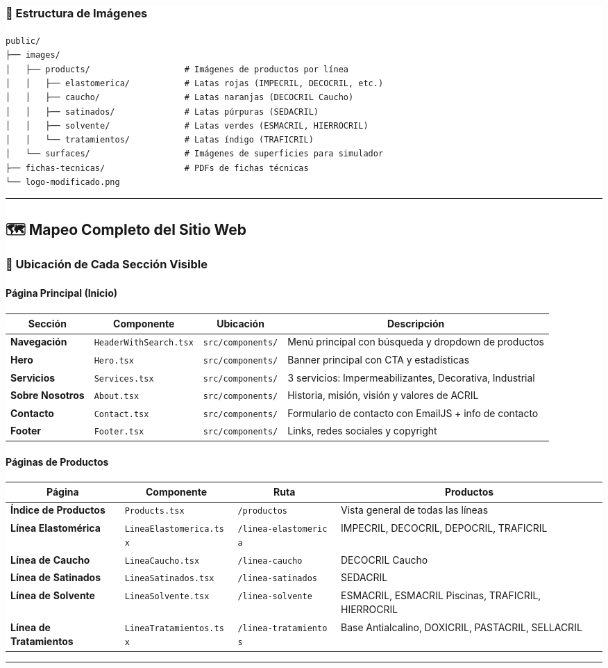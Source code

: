 ### 📂 Estructura de Imágenes

```
public/
├── images/
│   ├── products/                   # Imágenes de productos por línea
│   │   ├── elastomerica/           # Latas rojas (IMPECRIL, DECOCRIL, etc.)
│   │   ├── caucho/                 # Latas naranjas (DECOCRIL Caucho)
│   │   ├── satinados/              # Latas púrpuras (SEDACRIL)
│   │   ├── solvente/               # Latas verdes (ESMACRIL, HIERROCRIL)
│   │   └── tratamientos/           # Latas índigo (TRAFICRIL)
│   └── surfaces/                   # Imágenes de superficies para simulador
├── fichas-tecnicas/                # PDFs de fichas técnicas
└── logo-modificado.png
```

---

## 🗺️ Mapeo Completo del Sitio Web

### 📍 Ubicación de Cada Sección Visible

#### **Página Principal (Inicio)**
| Sección | Componente | Ubicación | Descripción |
|---------|-----------|-----------|-------------|
| **Navegación** | `HeaderWithSearch.tsx` | `src/components/` | Menú principal con búsqueda y dropdown de productos |
| **Hero** | `Hero.tsx` | `src/components/` | Banner principal con CTA y estadísticas |
| **Servicios** | `Services.tsx` | `src/components/` | 3 servicios: Impermeabilizantes, Decorativa, Industrial |
| **Sobre Nosotros** | `About.tsx` | `src/components/` | Historia, misión, visión y valores de ACRIL |
| **Contacto** | `Contact.tsx` | `src/components/` | Formulario de contacto con EmailJS + info de contacto |
| **Footer** | `Footer.tsx` | `src/components/` | Links, redes sociales y copyright |

#### **Páginas de Productos**
| Página | Componente | Ruta | Productos |
|--------|-----------|------|-----------|
| **Índice de Productos** | `Products.tsx` | `/productos` | Vista general de todas las líneas |
| **Línea Elastomérica** | `LineaElastomerica.tsx` | `/linea-elastomerica` | IMPECRIL, DECOCRIL, DEPOCRIL, TRAFICRIL |
| **Línea de Caucho** | `LineaCaucho.tsx` | `/linea-caucho` | DECOCRIL Caucho |
| **Línea de Satinados** | `LineaSatinados.tsx` | `/linea-satinados` | SEDACRIL |
| **Línea de Solvente** | `LineaSolvente.tsx` | `/linea-solvente` | ESMACRIL, ESMACRIL Piscinas, TRAFICRIL, HIERROCRIL |
| **Línea de Tratamientos** | `LineaTratamientos.tsx` | `/linea-tratamientos` | Base Antialcalino, DOXICRIL, PASTACRIL, SELLACRIL |

---
